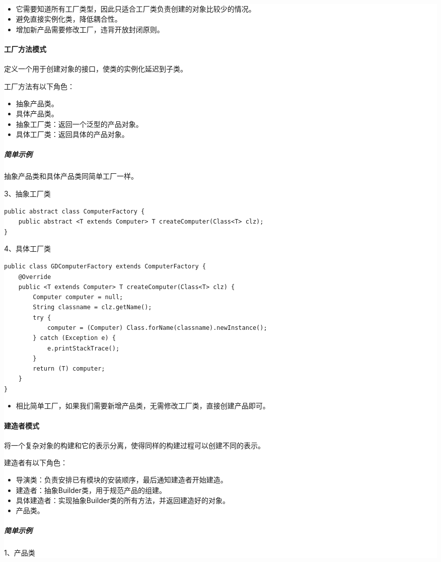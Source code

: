 - 它需要知道所有工厂类型，因此只适合工厂类负责创建的对象比较少的情况。
- 避免直接实例化类，降低耦合性。
- 增加新产品需要修改工厂，违背开放封闭原则。

#### 工厂方法模式

定义一个用于创建对象的接口，使类的实例化延迟到子类。

工厂方法有以下角色：

- 抽象产品类。
- 具体产品类。
- 抽象工厂类：返回一个泛型的产品对象。
- 具体工厂类：返回具体的产品对象。

##### 简单示例

抽象产品类和具体产品类同简单工厂一样。

3、抽象工厂类

    public abstract class ComputerFactory {
        public abstract <T extends Computer> T createComputer(Class<T> clz);
    }

4、具体工厂类

    public class GDComputerFactory extends ComputerFactory {
        @Override
        public <T extends Computer> T createComputer(Class<T> clz) {
            Computer computer = null;
            String classname = clz.getName();
            try {
                computer = (Computer) Class.forName(classname).newInstance();
            } catch (Exception e) {
                e.printStackTrace();
            }
            return (T) computer;
        }
    }
    
- 相比简单工厂，如果我们需要新增产品类，无需修改工厂类，直接创建产品即可。

#### 建造者模式

将一个复杂对象的构建和它的表示分离，使得同样的构建过程可以创建不同的表示。

建造者有以下角色：

- 导演类：负责安排已有模块的安装顺序，最后通知建造者开始建造。
- 建造者：抽象Builder类，用于规范产品的组建。
- 具体建造者：实现抽象Builder类的所有方法，并返回建造好的对象。
- 产品类。

##### 简单示例

1、产品类

